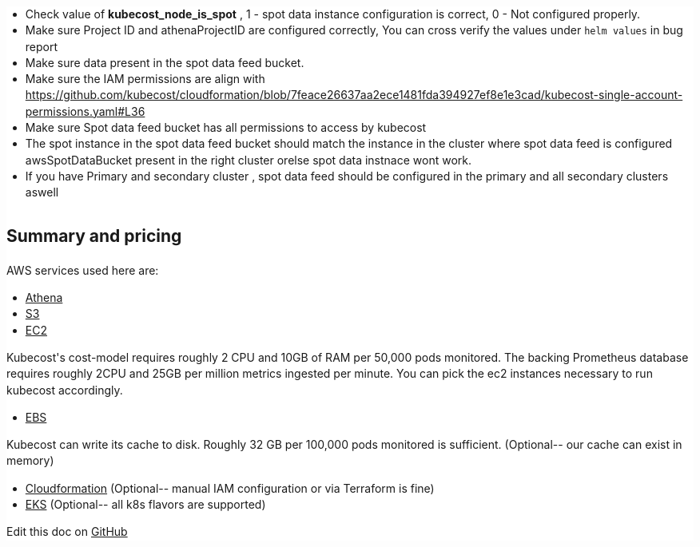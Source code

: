 - Check value of **kubecost_node_is_spot** , 1 - spot data instance configuration is correct,  0 - Not configured properly. 
- Make sure Project ID and athenaProjectID are configured correctly, You can cross verify the values under `helm values` in bug report
- Make sure data  present in the spot data feed bucket.
- Make sure the IAM permissions are align with https://github.com/kubecost/cloudformation/blob/7feace26637aa2ece1481fda394927ef8e1e3cad/kubecost-single-account-permissions.yaml#L36
- Make sure Spot data feed bucket has all permissions to access by kubecost
- The spot instance in the spot data feed bucket should match the instance in the cluster where spot data feed is configured awsSpotDataBucket present in the right cluster orelse spot data instnace wont work.
- If you have Primary and secondary cluster , spot data feed should be configured in the primary and all secondary clusters aswell
	
## Summary and pricing

AWS services used here are:

  - [Athena](https://aws.amazon.com/athena/pricing/)
  - [S3](https://aws.amazon.com/s3/pricing/)
  - [EC2](https://aws.amazon.com/ec2/pricing/)

  Kubecost's cost-model requires roughly 2 CPU and 10GB of RAM per 50,000 pods monitored. The backing Prometheus database requires roughly 2CPU and 25GB per million metrics ingested per minute. You can pick the ec2 instances necessary to run kubecost accordingly.

  - [EBS](https://aws.amazon.com/ebs/pricing/)

  Kubecost can write its cache to disk. Roughly 32 GB per 100,000 pods monitored is sufficient. (Optional-- our cache can exist in memory)

  - [Cloudformation](https://aws.amazon.com/cloudformation/pricing/) (Optional-- manual IAM configuration or via Terraform is fine)
  - [EKS](https://aws.amazon.com/eks/pricing/)  (Optional-- all k8s flavors are supported)


Edit this doc on [GitHub](https://github.com/kubecost/docs/blob/main/aws-cloud-integrations.md)


